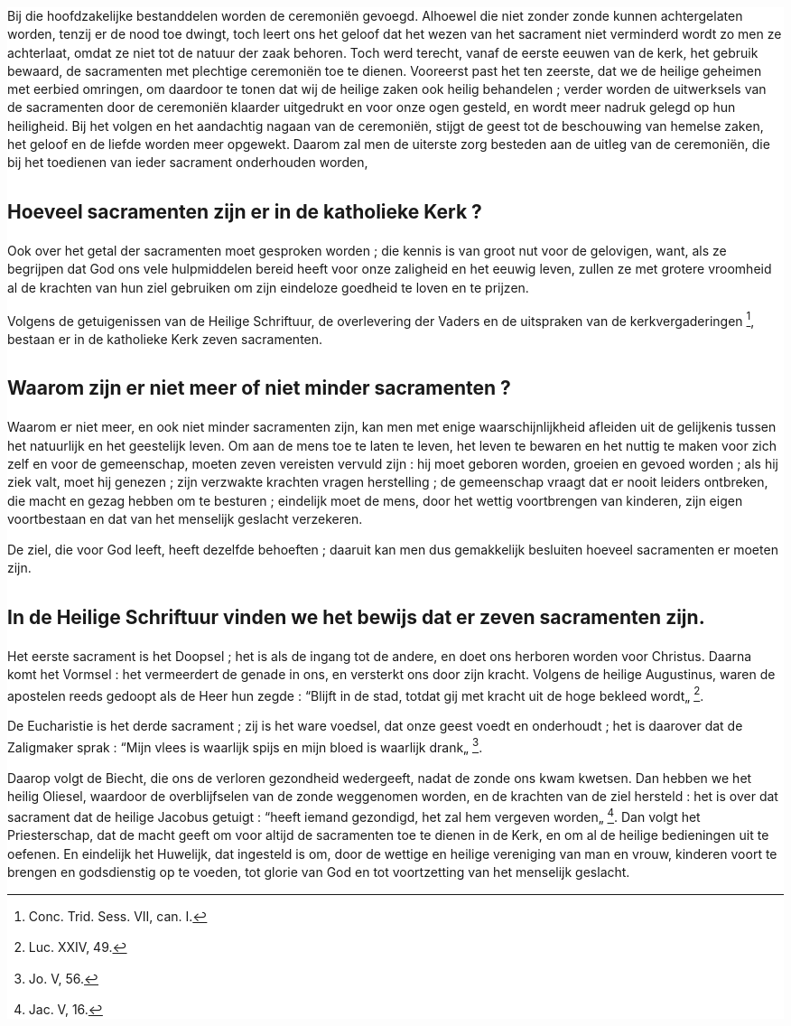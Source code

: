 Bij die hoofdzakelijke bestanddelen worden de ceremoniën gevoegd. Alhoewel die niet zonder zonde kunnen achtergelaten worden, tenzij er de nood toe dwingt, toch leert ons het geloof dat het wezen van het sacrament niet verminderd wordt zo men ze achterlaat, omdat ze niet tot de natuur der zaak behoren.  Toch werd terecht, vanaf de eerste eeuwen van de kerk, het gebruik bewaard, de sacramenten met plechtige ceremoniën toe te dienen. Vooreerst past het ten zeerste, dat we de heilige geheimen met eerbied omringen, om daardoor te tonen dat wij de heilige zaken ook heilig behandelen ; verder worden de uitwerksels van de sacramenten door de ceremoniën klaarder uitgedrukt en voor onze ogen gesteld, en wordt meer nadruk gelegd op hun heiligheid. Bij het volgen en het aandachtig nagaan van de ceremoniën, stijgt de geest tot de beschouwing van hemelse zaken, het geloof en de liefde worden meer opgewekt. Daarom zal men de uiterste zorg besteden aan de uitleg van de ceremoniën, die bij het toedienen van ieder sacrament onderhouden worden,

## Hoeveel sacramenten zijn er in de katholieke Kerk ?

Ook over het getal der sacramenten moet gesproken worden ; die kennis is van groot nut voor de gelovigen, want, als ze begrijpen dat God ons vele hulpmiddelen bereid heeft voor onze zaligheid en het eeuwig leven, zullen ze met grotere vroomheid al de krachten van hun ziel gebruiken om zijn eindeloze goedheid te loven en te prijzen.

Volgens de getuigenissen van de Heilige Schriftuur, de overlevering der Vaders en de uitspraken van de kerkvergaderingen [^184.1], bestaan er in de katholieke Kerk zeven sacramenten.

## Waarom zijn er niet meer of niet minder sacramenten ?

Waarom er niet meer, en ook niet minder sacramenten zijn, kan men met enige waarschijnlijkheid afleiden uit de gelijkenis tussen het natuurlijk en het geestelijk leven. Om aan de mens toe te laten te leven, het leven te bewaren en het nuttig te maken voor zich zelf en voor de gemeenschap, moeten zeven vereisten vervuld zijn : hij moet geboren worden, groeien en gevoed worden ; als hij ziek valt, moet hij genezen ; zijn verzwakte krachten vragen herstelling ; de gemeenschap vraagt dat er nooit leiders ontbreken, die macht en gezag hebben om te besturen ; eindelijk moet de mens, door het wettig voortbrengen van kinderen, zijn eigen voortbestaan en dat van het menselijk geslacht verzekeren.

De ziel, die voor God leeft, heeft dezelfde behoeften ; daaruit kan men dus gemakkelijk besluiten hoeveel sacramenten er moeten zijn.

[^184.1]: Conc. Trid. Sess. VII, can. I.

## In de Heilige Schriftuur vinden we het bewijs dat er zeven sacramenten zijn.

Het eerste sacrament is het Doopsel ; het is als de ingang tot de andere, en doet ons herboren worden voor Christus. Daarna komt het Vormsel : het vermeerdert de genade in ons, en versterkt ons door zijn kracht. Volgens de heilige Augustinus, waren de apostelen reeds gedoopt als de Heer hun zegde : “Blijft in de stad, totdat gij met kracht uit de hoge bekleed wordt„ [^185.1].

De Eucharistie is het derde sacrament ; zij is het ware voedsel, dat onze geest voedt en onderhoudt ; het is daarover dat de Zaligmaker sprak : “Mijn vlees is waarlijk spijs en mijn bloed is waarlijk drank„ [^185.2].

Daarop volgt de Biecht, die ons de verloren gezondheid wedergeeft, nadat de zonde ons kwam kwetsen. Dan hebben we het heilig Oliesel, waardoor de overblijfselen van de zonde weggenomen worden, en de krachten van de ziel hersteld : het is over dat sacrament dat de heilige Jacobus getuigt : “heeft iemand gezondigd, het zal hem vergeven worden„ [^185.3]. Dan volgt het Priesterschap, dat de macht geeft om voor altijd de sacramenten toe te dienen in de Kerk, en om al de heilige bedieningen uit te oefenen. En eindelijk het Huwelijk, dat ingesteld is om, door de wettige en heilige vereniging van man en vrouw, kinderen voort te brengen en godsdienstig op te voeden, tot glorie van God en tot voortzetting van het menselijk geslacht.


[^170.1]: Matth. VII, 6.
[^171.1]: Eph. I, 9.
[^171.2]: I Tim. III, 16.
[^171.3]: Sap. II, 22.
[^172.1]: S. Aug. de Civit. Dei, lib. X, cap. 5.
[^174.1]: Rom. IV, 11
[^174.2]: Rom. VI, 3, 4.
[^177.1]: Rom. VI, 3.
[^177.2]: id, VI, 4.
[^179.1]: S. Chrysost. Hom. LXXXIII in Matth.
[^180.1]: Rom. X, 10.
[^181.1]: S. Aug., tract. LXXX in Joan.
[^182.1]: Eph. V, 25, 26.
[^185.1]: Luc. XXIV, 49.
[^185.2]: Jo. V, 56.
[^185.3]: Jac. V, 16.
[^186.1]: Jo. III, 5.
[^187.1]: Jo. I, 33.
[^188.1]: 1 Cor. III, 6, 7.
[^189.1]: S. Aug. tract. 5. in Joan.
[^189.2]: Ps. XLIX, 16, 17.
[^190.1]: Eph. V, 25, 26.
[^191.1]: Act. II, 2.
[^192.1]: Gal. IV, 9
[^192.2]: Hebr. IX, 13
[^192.3]: id. IX, 14
[^192.4]: II Cor. I, 22.
[^193.1]: S. Aug., lib. II contra Epist. Parm., cap. XII.
[^193.2]: Eph. VI, 11, 12.
[^193.3]: I Petr. II, 2.